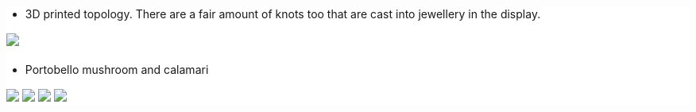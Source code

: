 - 3D printed topology. There are a fair amount of knots too that are cast into jewellery in the display.

<img src="/images1/icermphoto23/icerm9.png" width="300">

- Portobello mushroom and calamari

<img src="/images1/icermphoto23/icerm10.png" width="300">

<img src="/images1/icermphoto23/icerm11.png" width="300">

<img src="/images1/icermphoto23/icerm12.png" width="300">

<img src="/images1/icermphoto23/icerm13.png" width="300">

